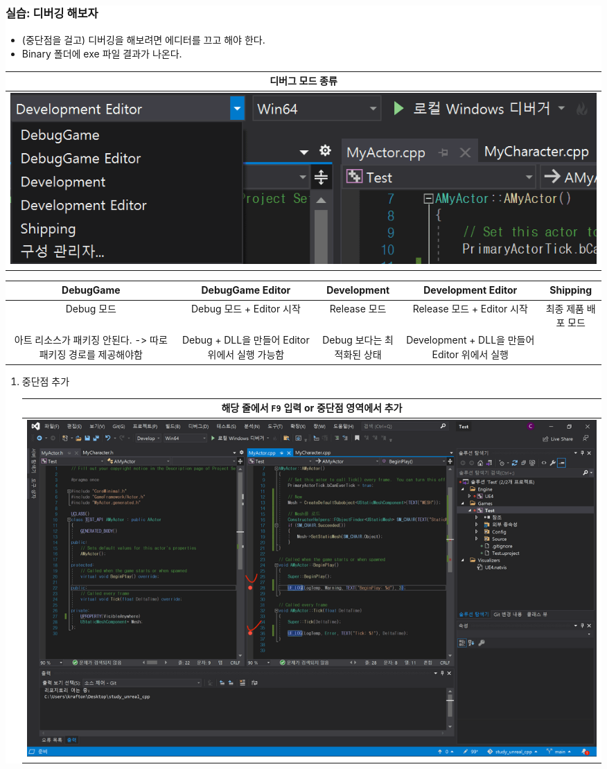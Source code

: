 
### 실습: 디버깅 해보자

- (중단점을 걸고) 디버깅을 해보려면 에디터를 끄고 해야 한다.
- Binary 폴더에 exe 파일 결과가 나온다.

|         디버그 모드 종류          |
| :-------------------------------: |
| ![debug-mode](res/debug-mode.png) |

|                           DebugGame                           |                DebugGame Editor                |        Development         |              Development Editor               |      Shipping       |
| :-----------------------------------------------------------: | :--------------------------------------------: | :------------------------: | :-------------------------------------------: | :-----------------: |
|                          Debug 모드                           |            Debug 모드 + Editor 시작            |        Release 모드        |          Release 모드 + Editor 시작           | 최종 제품 배포 모드 |
| 아트 리소스가 패키징 안된다. -> 따로 패키징 경로를 제공해야함 | Debug + DLL을 만들어 Editor 위에서 실행 가능함 | Debug 보다는 최적화된 상태 | Development + DLL을 만들어 Editor 위에서 실행 |                     |

1. 중단점 추가

   | 해당 줄에서 `F9` 입력 or 중단점 영역에서 추가 |
   | :-------------------------------------------: |
   |       ![breakpoint](res/breakpoint.png)       |
